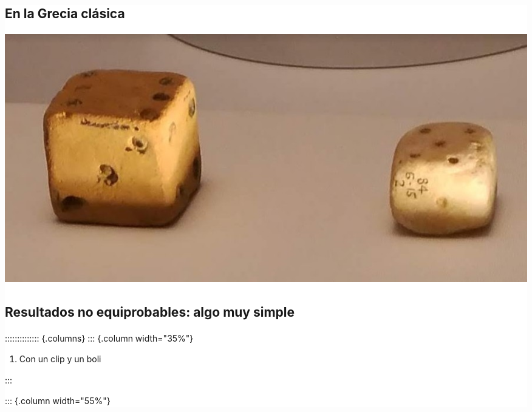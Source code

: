 
## En la Grecia clásica

![](assets/images/dados-caixa.jpg)

## Resultados no equiprobables: algo muy simple

:::::::::::::: {.columns}
::: {.column width="35%"}

1. Con un clip y un boli

:::

::: {.column width="55%"}
